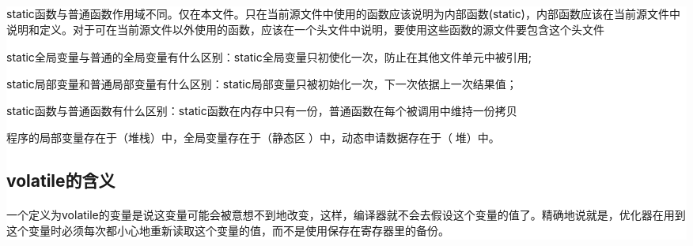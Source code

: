 static函数与普通函数作用域不同。仅在本文件。只在当前源文件中使用的函数应该说明为内部函数(static)，内部函数应该在当前源文件中说明和定义。对于可在当前源文件以外使用的函数，应该在一个头文件中说明，要使用这些函数的源文件要包含这个头文件

static全局变量与普通的全局变量有什么区别：static全局变量只初使化一次，防止在其他文件单元中被引用;

static局部变量和普通局部变量有什么区别：static局部变量只被初始化一次，下一次依据上一次结果值；

static函数与普通函数有什么区别：static函数在内存中只有一份，普通函数在每个被调用中维持一份拷贝

程序的局部变量存在于（堆栈）中，全局变量存在于（静态区 ）中，动态申请数据存在于（ 堆）中。 

## volatile的含义
一个定义为volatile的变量是说这变量可能会被意想不到地改变，这样，编译器就不会去假设这个变量的值了。精确地说就是，优化器在用到这个变量时必须每次都小心地重新读取这个变量的值，而不是使用保存在寄存器里的备份。

